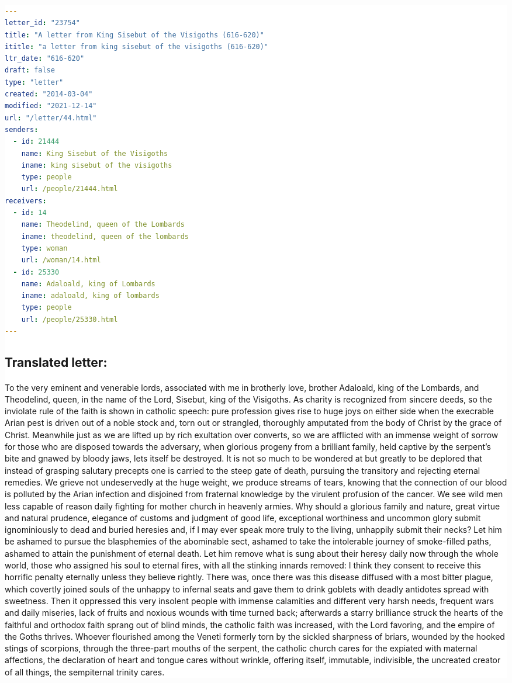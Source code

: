 ```yaml
---
letter_id: "23754"
title: "A letter from King Sisebut of the Visigoths (616-620)"
ititle: "a letter from king sisebut of the visigoths (616-620)"
ltr_date: "616-620"
draft: false
type: "letter"
created: "2014-03-04"
modified: "2021-12-14"
url: "/letter/44.html"
senders:
  - id: 21444
    name: King Sisebut of the Visigoths
    iname: king sisebut of the visigoths
    type: people
    url: /people/21444.html
receivers:
  - id: 14
    name: Theodelind, queen of the Lombards
    iname: theodelind, queen of the lombards
    type: woman
    url: /woman/14.html
  - id: 25330
    name: Adaloald, king of Lombards
    iname: adaloald, king of lombards
    type: people
    url: /people/25330.html
---
```

<h2> Translated letter:</h2>To the very eminent and venerable lords, associated with me in brotherly love, brother Adaloald, king of the Lombards, and Theodelind, queen, in the name of the Lord, Sisebut, king of the Visigoths.
As charity is recognized from sincere deeds, so the inviolate rule of the faith is shown in catholic speech: pure profession gives rise to huge joys on either side when the execrable Arian pest is driven out of a noble stock and, torn out or strangled, thoroughly amputated from the body of Christ by the grace of Christ. Meanwhile just as we are lifted up by rich exultation over converts, so we are afflicted with an immense weight of sorrow for those who are disposed towards the adversary, when glorious progeny from a brilliant family, held captive by the serpent’s bite and gnawed by bloody jaws, lets itself be destroyed. It is not so much to be wondered at but greatly to be deplored that instead of grasping salutary precepts one is carried to the steep gate of death, pursuing the transitory and rejecting eternal remedies. We grieve not undeservedly at the huge weight, we produce streams of tears, knowing that the connection of our blood is polluted by the Arian infection and disjoined from fraternal knowledge by the virulent profusion of the cancer. We see wild men less capable of reason daily fighting for mother church in heavenly armies. Why should a glorious family and nature, great virtue and natural prudence, elegance of customs and judgment of good life, exceptional worthiness and uncommon glory submit ignominiously to dead and buried heresies and, if I may ever speak more truly to the living, unhappily submit their necks?  Let him be ashamed to pursue the blasphemies of the abominable sect, ashamed to take the intolerable journey of smoke-filled paths, ashamed to attain the punishment of eternal death.  Let him remove what is sung about their heresy daily now through the whole world, those who assigned his soul to eternal fires, with all the stinking innards removed: I think they consent to receive this horrific penalty eternally unless they believe rightly.
There was, once there was this disease diffused with a most bitter plague, which covertly joined souls of the unhappy to infernal seats and gave them to drink goblets with deadly antidotes spread with sweetness.  Then it oppressed this very insolent people with immense calamities and different very harsh needs, frequent wars and daily miseries, lack of fruits and noxious wounds with time turned back; afterwards a starry brilliance struck the hearts of the faithful and orthodox faith sprang out of blind minds, the catholic faith was increased, with the Lord favoring, and the empire of the Goths thrives.  Whoever flourished among the Veneti formerly torn by the sickled sharpness of briars, wounded by the hooked stings of scorpions, through the three-part mouths of the serpent, the catholic church cares for the expiated with maternal affections, the declaration of heart and tongue cares without wrinkle, offering itself, immutable, indivisible, the uncreated creator of all things, the sempiternal trinity cares.